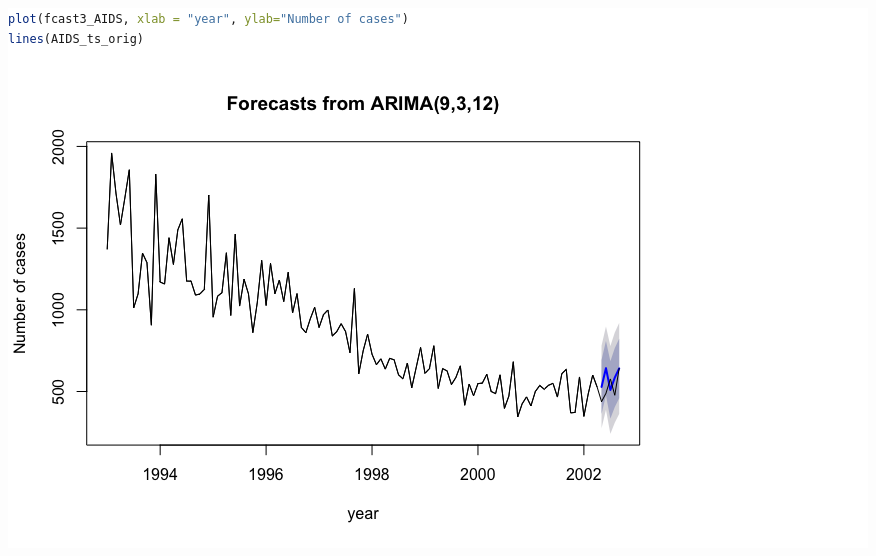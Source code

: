 ``` r
plot(fcast3_AIDS, xlab = "year", ylab="Number of cases")
lines(AIDS_ts_orig)
```

![](forcastingAIDS_files/figure-markdown_github/unnamed-chunk-15-6.png)
